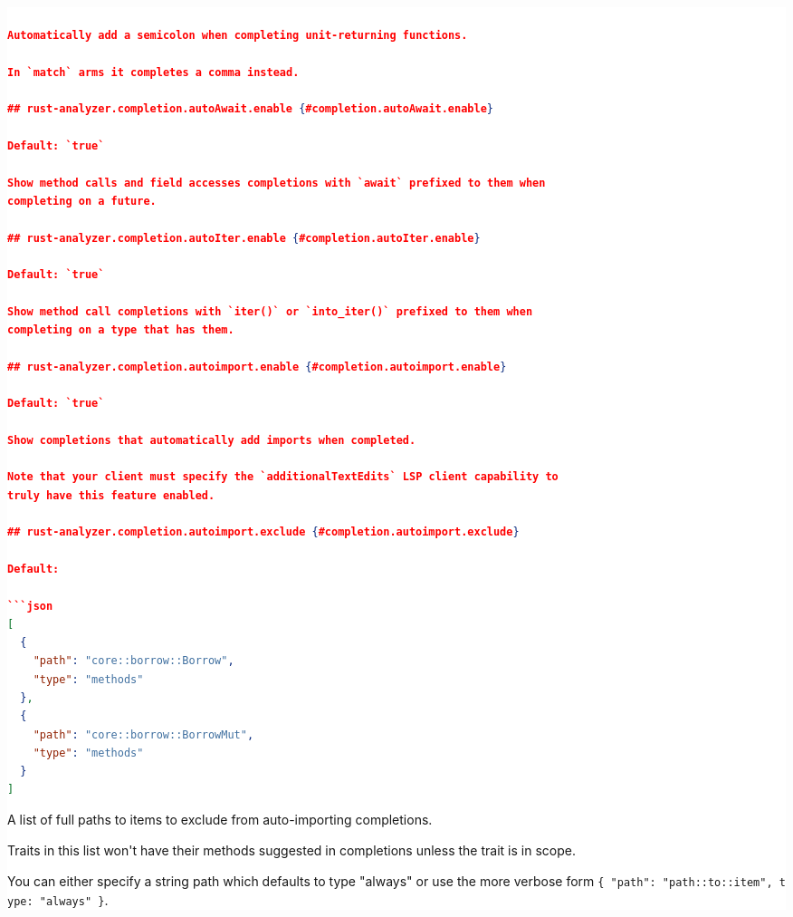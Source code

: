 ````json

Automatically add a semicolon when completing unit-returning functions.

In `match` arms it completes a comma instead.

## rust-analyzer.completion.autoAwait.enable {#completion.autoAwait.enable}

Default: `true`

Show method calls and field accesses completions with `await` prefixed to them when
completing on a future.

## rust-analyzer.completion.autoIter.enable {#completion.autoIter.enable}

Default: `true`

Show method call completions with `iter()` or `into_iter()` prefixed to them when
completing on a type that has them.

## rust-analyzer.completion.autoimport.enable {#completion.autoimport.enable}

Default: `true`

Show completions that automatically add imports when completed.

Note that your client must specify the `additionalTextEdits` LSP client capability to
truly have this feature enabled.

## rust-analyzer.completion.autoimport.exclude {#completion.autoimport.exclude}

Default:

```json
[
  {
    "path": "core::borrow::Borrow",
    "type": "methods"
  },
  {
    "path": "core::borrow::BorrowMut",
    "type": "methods"
  }
]
````

A list of full paths to items to exclude from auto-importing completions.

Traits in this list won't have their methods suggested in completions unless the trait
is in scope.

You can either specify a string path which defaults to type "always" or use the more
verbose form `{ "path": "path::to::item", type: "always" }`.

